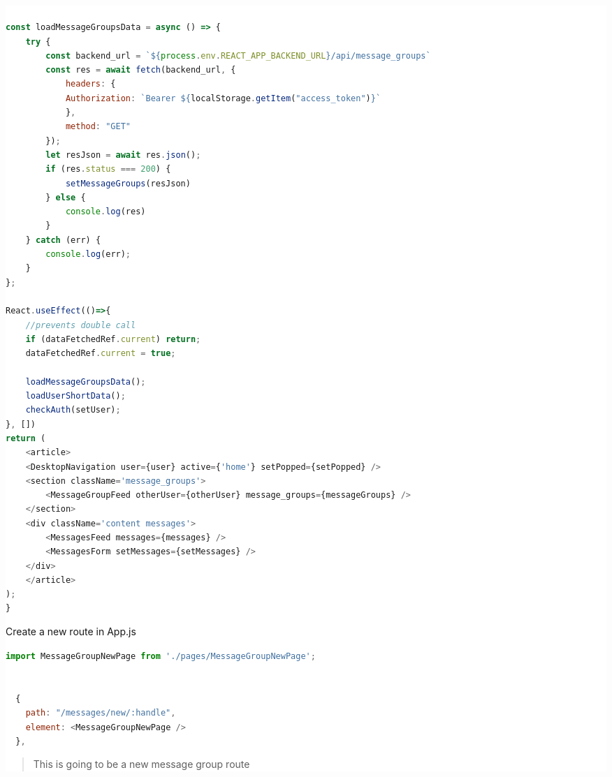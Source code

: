 ```js

const loadMessageGroupsData = async () => {
    try {
        const backend_url = `${process.env.REACT_APP_BACKEND_URL}/api/message_groups`
        const res = await fetch(backend_url, {
            headers: {
            Authorization: `Bearer ${localStorage.getItem("access_token")}`
            },
            method: "GET"
        });
        let resJson = await res.json();
        if (res.status === 200) {
            setMessageGroups(resJson)
        } else {
            console.log(res)
        }
    } catch (err) {
        console.log(err);
    }
};  

React.useEffect(()=>{
    //prevents double call
    if (dataFetchedRef.current) return;
    dataFetchedRef.current = true;

    loadMessageGroupsData();
    loadUserShortData();
    checkAuth(setUser);
}, [])
return (
    <article>
    <DesktopNavigation user={user} active={'home'} setPopped={setPopped} />
    <section className='message_groups'>
        <MessageGroupFeed otherUser={otherUser} message_groups={messageGroups} />
    </section>
    <div className='content messages'>
        <MessagesFeed messages={messages} />
        <MessagesForm setMessages={setMessages} />
    </div>
    </article>
);
}
```
Create a new route in App.js
```js
import MessageGroupNewPage from './pages/MessageGroupNewPage';


  {
    path: "/messages/new/:handle",
    element: <MessageGroupNewPage />
  },
```
> This is going to be a new message group route
